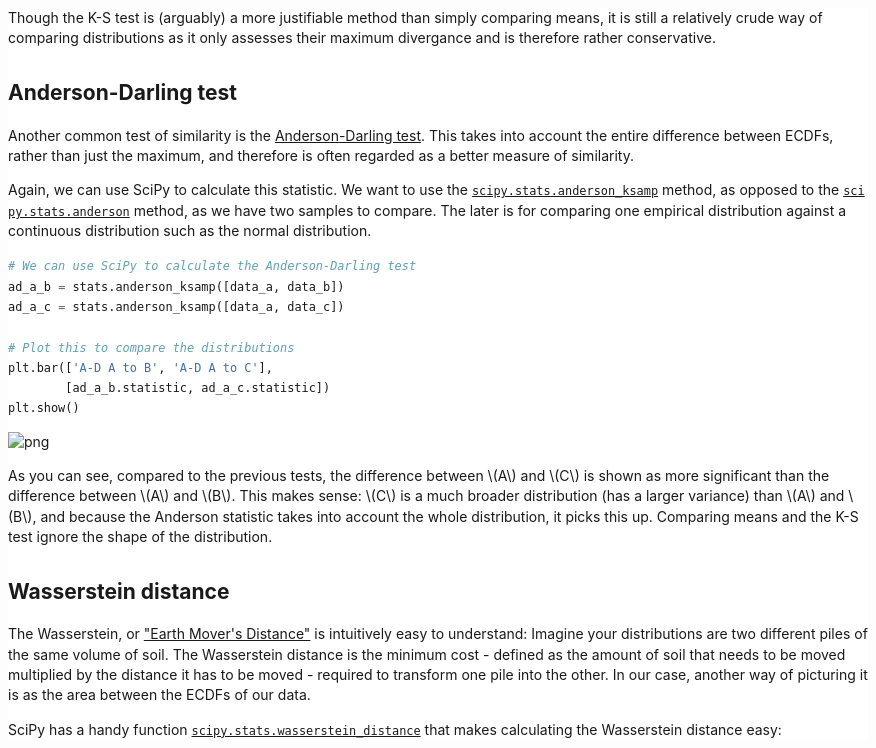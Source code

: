 

Though the K-S test is (arguably) a more justifiable method than simply comparing means, it is still a relatively crude way of comparing distributions as it only assesses their maximum divergance and is therefore rather conservative.

## Anderson-Darling test

Another common test of similarity is the [Anderson-Darling test](https://en.wikipedia.org/wiki/Anderson%E2%80%93Darling_test). This takes into account the entire difference between ECDFs, rather than just the maximum, and therefore is often regarded as a better measure of similarity.

Again, we can use SciPy to calculate this statistic. We want to use the [`scipy.stats.anderson_ksamp`](https://docs.scipy.org/doc/scipy/reference/generated/scipy.stats.anderson_ksamp.html) method, as opposed to the [`scipy.stats.anderson`](https://docs.scipy.org/doc/scipy/reference/generated/scipy.stats.anderson.html) method, as we have two samples to compare. The later is for comparing one empirical distribution against a continuous distribution such as the normal distribution.


```python
# We can use SciPy to calculate the Anderson-Darling test
ad_a_b = stats.anderson_ksamp([data_a, data_b])
ad_a_c = stats.anderson_ksamp([data_a, data_c])

# Plot this to compare the distributions
plt.bar(['A-D A to B', 'A-D A to C'],
        [ad_a_b.statistic, ad_a_c.statistic])
plt.show()
```




    
![png](output_14_1.png)
    


As you can see, compared to the previous tests, the difference between \\(A\\) and \\(C\\) is shown as more significant than the difference between \\(A\\) and \\(B\\). This makes sense: \\(C\\) is a much broader distribution (has a larger variance) than \\(A\\) and \\(B\\), and because the Anderson statistic takes into account the whole distribution, it picks this up. Comparing means and the K-S test ignore the shape of the distribution.


## Wasserstein distance

The Wasserstein, or ["Earth Mover's Distance"](https://en.wikipedia.org/wiki/Earth_mover%27s_distance) is intuitively easy to understand: Imagine your distributions are two different piles of the same volume of soil. The Wasserstein distance is the minimum cost - defined as the amount of soil that needs to be moved multiplied by the distance it has to be moved - required to transform one pile into the other. In our case, another way of picturing it is as the area between the ECDFs of our data.

SciPy has a handy function [`scipy.stats.wasserstein_distance`](https://docs.scipy.org/doc/scipy/reference/generated/scipy.stats.wasserstein_distance.html) that makes calculating the Wasserstein distance easy:

